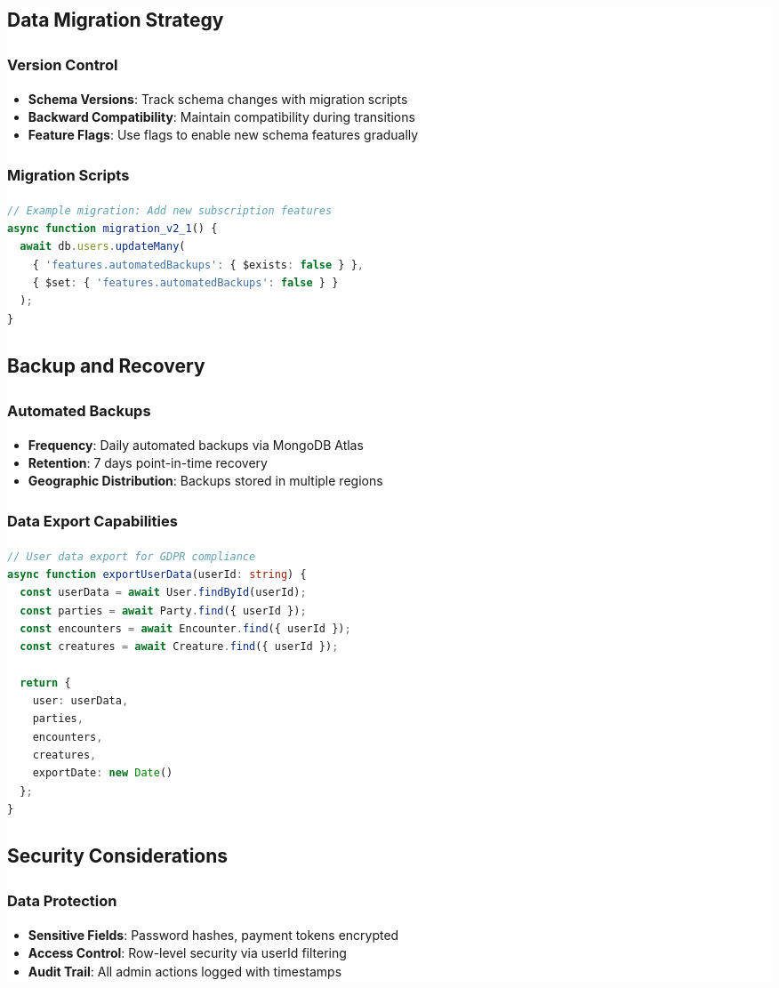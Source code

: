 ## Data Migration Strategy

### Version Control
- **Schema Versions**: Track schema changes with migration scripts
- **Backward Compatibility**: Maintain compatibility during transitions
- **Feature Flags**: Use flags to enable new schema features gradually

### Migration Scripts
```typescript
// Example migration: Add new subscription features
async function migration_v2_1() {
  await db.users.updateMany(
    { 'features.automatedBackups': { $exists: false } },
    { $set: { 'features.automatedBackups': false } }
  );
}
```

## Backup and Recovery

### Automated Backups
- **Frequency**: Daily automated backups via MongoDB Atlas
- **Retention**: 7 days point-in-time recovery
- **Geographic Distribution**: Backups stored in multiple regions

### Data Export Capabilities
```typescript
// User data export for GDPR compliance
async function exportUserData(userId: string) {
  const userData = await User.findById(userId);
  const parties = await Party.find({ userId });
  const encounters = await Encounter.find({ userId });
  const creatures = await Creature.find({ userId });
  
  return {
    user: userData,
    parties,
    encounters,
    creatures,
    exportDate: new Date()
  };
}
```

## Security Considerations

### Data Protection
- **Sensitive Fields**: Password hashes, payment tokens encrypted
- **Access Control**: Row-level security via userId filtering
- **Audit Trail**: All admin actions logged with timestamps
